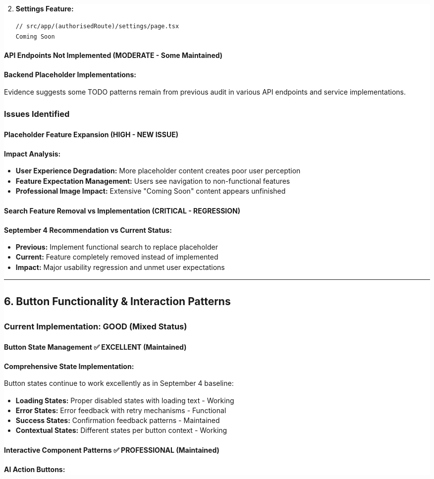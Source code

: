 2. **Settings Feature:**

   ```tsx
   // src/app/(authorisedRoute)/settings/page.tsx
   Coming Soon
   ```

#### API Endpoints Not Implemented (MODERATE - Some Maintained)

**Backend Placeholder Implementations:**

Evidence suggests some TODO patterns remain from previous audit in various API endpoints and service implementations.

### Issues Identified

#### Placeholder Feature Expansion (HIGH - NEW ISSUE)

**Impact Analysis:**

- **User Experience Degradation:** More placeholder content creates poor user perception
- **Feature Expectation Management:** Users see navigation to non-functional features
- **Professional Image Impact:** Extensive "Coming Soon" content appears unfinished

#### Search Feature Removal vs Implementation (CRITICAL - REGRESSION)

**September 4 Recommendation vs Current Status:**

- **Previous:** Implement functional search to replace placeholder
- **Current:** Feature completely removed instead of implemented
- **Impact:** Major usability regression and unmet user expectations

---

## 6. Button Functionality & Interaction Patterns

### Current Implementation: GOOD (Mixed Status)

#### Button State Management ✅ EXCELLENT (Maintained)

**Comprehensive State Implementation:**

Button states continue to work excellently as in September 4 baseline:

- **Loading States:** Proper disabled states with loading text - Working
- **Error States:** Error feedback with retry mechanisms - Functional
- **Success States:** Confirmation feedback patterns - Maintained
- **Contextual States:** Different states per button context - Working

#### Interactive Component Patterns ✅ PROFESSIONAL (Maintained)

**AI Action Buttons:**
